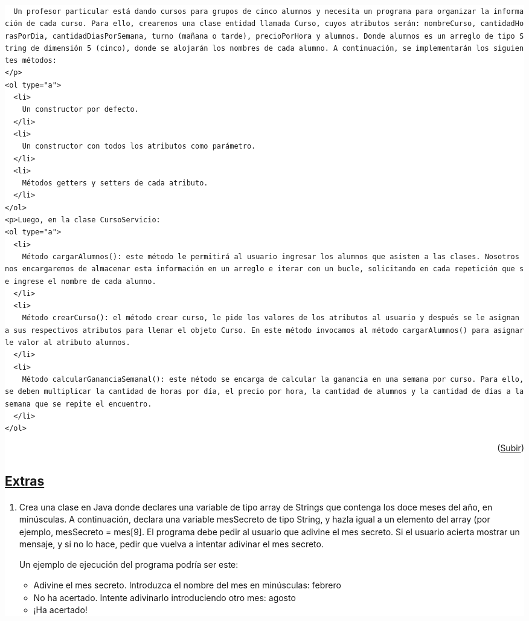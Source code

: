       Un profesor particular está dando cursos para grupos de cinco alumnos y necesita un programa para organizar la información de cada curso. Para ello, crearemos una clase entidad llamada Curso, cuyos atributos serán: nombreCurso, cantidadHorasPorDia, cantidadDiasPorSemana, turno (mañana o tarde), precioPorHora y alumnos. Donde alumnos es un arreglo de tipo String de dimensión 5 (cinco), donde se alojarán los nombres de cada alumno. A continuación, se implementarán los siguientes métodos:
    </p>
    <ol type="a">
      <li>
        Un constructor por defecto.
      </li>
      <li>
        Un constructor con todos los atributos como parámetro.
      </li>
      <li>
        Métodos getters y setters de cada atributo.
      </li>
    </ol>
    <p>Luego, en la clase CursoServicio:
    <ol type="a">
      <li>
        Método cargarAlumnos(): este método le permitirá al usuario ingresar los alumnos que asisten a las clases. Nosotros nos encargaremos de almacenar esta información en un arreglo e iterar con un bucle, solicitando en cada repetición que se ingrese el nombre de cada alumno.
      </li>
      <li>
        Método crearCurso(): el método crear curso, le pide los valores de los atributos al usuario y después se le asignan a sus respectivos atributos para llenar el objeto Curso. En este método invocamos al método cargarAlumnos() para asignarle valor al atributo alumnos.
      </li>
      <li>
        Método calcularGananciaSemanal(): este método se encarga de calcular la ganancia en una semana por curso. Para ello, se deben multiplicar la cantidad de horas por día, el precio por hora, la cantidad de alumnos y la cantidad de días a la semana que se repite el encuentro.
      </li>
    </ol>
  </li>
</ol>

<p align="right">(<a href="#readme-top">Subir</a>)</p>

## [Extras](https://github.com/BlasAC/Backend_1/tree/master/UtilityClass/src/guide09/extras)

<ol>
  <li>
    <p>
      Crea una clase en Java donde declares una variable de tipo array de Strings que contenga los doce meses del año, en minúsculas. A continuación, declara una variable mesSecreto de tipo String, y hazla igual a un elemento del array (por ejemplo, mesSecreto = mes[9]. El programa debe pedir al usuario que adivine el mes secreto. Si el usuario acierta mostrar un mensaje, y si no lo hace, pedir que vuelva a intentar adivinar el mes secreto.
    </p>
    <p>
      Un ejemplo de ejecución del programa podría ser este:
    <p>
    <ul>
      <li>
        Adivine el mes secreto. Introduzca el nombre del mes en minúsculas: febrero
      </li>
      <li>
        No ha acertado. Intente adivinarlo introduciendo otro mes: agosto
      </li>
      <li>
        ¡Ha acertado!